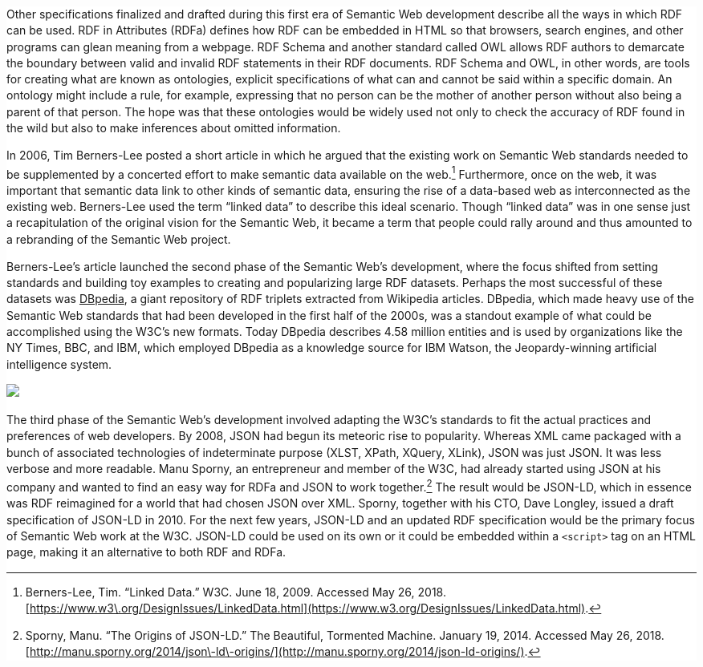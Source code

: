 Other specifications finalized and drafted during this first era of Semantic
Web development describe all the ways in which RDF can be used. RDF in
Attributes (RDFa) defines how RDF can be embedded in HTML so that browsers,
search engines, and other programs can glean meaning from a webpage. RDF Schema
and another standard called OWL allows RDF authors to demarcate the boundary
between valid and invalid RDF statements in their RDF documents. RDF Schema and
OWL, in other words, are tools for creating what are known as ontologies,
explicit specifications of what can and cannot be said within a specific
domain. An ontology might include a rule, for example, expressing that no
person can be the mother of another person without also being a parent of that
person. The hope was that these ontologies would be widely used not only to
check the accuracy of RDF found in the wild but also to make inferences about
omitted information.


In 2006, Tim Berners\-Lee posted a short article in which he argued that the
existing work on Semantic Web standards needed to be supplemented by a
concerted effort to make semantic data available on the web.[^10] Furthermore,
once on the web, it was important that semantic data link to other kinds of
semantic data, ensuring the rise of a data\-based web as interconnected as the
existing web. Berners\-Lee used the term “linked data” to describe this ideal
scenario. Though “linked data” was in one sense just a recapitulation of the
original vision for the Semantic Web, it became a term that people could rally
around and thus amounted to a rebranding of the Semantic Web project.


Berners\-Lee’s article launched the second phase of the Semantic Web’s
development, where the focus shifted from setting standards and building toy
examples to creating and popularizing large RDF datasets. Perhaps the most
successful of these datasets was [DBpedia](http://wiki.dbpedia.org/), a giant
repository of RDF triplets extracted from Wikipedia articles. DBpedia, which
made heavy use of the Semantic Web standards that had been developed in the
first half of the 2000s, was a standout example of what could be accomplished
using the W3C’s new formats. Today DBpedia describes 4\.58 million entities and
is used by organizations like the NY Times, BBC, and IBM, which employed
DBpedia as a knowledge source for IBM Watson, the Jeopardy\-winning artificial
intelligence system.


![](https://twobithistory.org/images/linked_data.png)


The third phase of the Semantic Web’s development involved adapting the W3C’s
standards to fit the actual practices and preferences of web developers. By
2008, JSON had begun its meteoric rise to popularity. Whereas XML came packaged
with a bunch of associated technologies of indeterminate purpose (XLST, XPath,
XQuery, XLink), JSON was just JSON. It was less verbose and more readable. Manu
Sporny, an entrepreneur and member of the W3C, had already started using JSON
at his company and wanted to find an easy way for RDFa and JSON to work
together.[^11] The result would be JSON\-LD, which in essence was RDF reimagined
for a world that had chosen JSON over XML. Sporny, together with his CTO, Dave
Longley, issued a draft specification of JSON\-LD in 2010\. For the next few
years, JSON\-LD and an updated RDF specification would be the primary focus of
Semantic Web work at the W3C. JSON\-LD could be used on its own or it could be
embedded within a `<script>` tag on an HTML page, making it an alternative to
both RDF and RDFa.


[^1]: Berners\-Lee, Tim, James Hendler, and Ora Lassila. “The Semantic Web.” *Scientific American*, May 2001, [https://www\-sop.inria.fr/acacia/cours/essi2006/Scientific%20American\_%20Feature%20Article\_%20The%20Semantic%20Web\_%20May%202001\.pdf](https://www-sop.inria.fr/acacia/cours/essi2006/Scientific%20American_%20Feature%20Article_%20The%20Semantic%20Web_%20May%202001.pdf).
[^2]: Shannon, Victoria. “A ‘more Revolutionary’ Web.” The New York Times, May 23, 2006\. [https://www.nytimes.com/2006/05/23/technology/23iht\-web.html](https://www.nytimes.com/2006/05/23/technology/23iht-web.html).
[^3]: Doctorow, Cory. “Metacrap: Putting the Torch to Seven Straw\-men of the Meta\-utopia.” August 26, 2001\. Accessed May 26, 2018\. <https://people.well.com/user/doctorow/metacrap.htm>.
[^4]: Doctorow, Cory. “‘Metacrap’ and the History of the Semantic Web.” [E\-mail message](https://twobithistory.org/doctorow.txt) to author. May 11, 2018\.
[^5]: Munat, Ben. “The Lowercase Semantic Web: Using Semantics on the Existing World Wide Web.” May 2004\. Accessed May 26, 2018\. [http://citeseerx.ist.psu.edu/viewdoc/download?doi\=10\.1\.1\.85\.3445\&rep\=rep1\&type\=pdf](http://citeseerx.ist.psu.edu/viewdoc/download?doi=10.1.1.85.3445&rep=rep1&type=pdf).
[^6]: Swartz, Aaron. A Programmable Web: An Unfinished Work. Morgan and Claypool, 2013\. March 12, 2013\. Accessed May 26, 2018\. <https://upload.wikimedia.org/wikipedia/commons/3/3f/Aaron_Swartz_s_A_Programmable_Web_An_Unfinished_Work.pdf>.
[^7]: Palmer, Sean B. “What Happened to the Semantic Web?” October 11, 2017\. SW\-forum Web. Accessed May 26, 2018\. [http://lists.w3\.org/Archives/Public/public\-lod/2017Oct/0003\.html](http://lists.w3.org/Archives/Public/public-lod/2017Oct/0003.html).
[^8]: Bray, Tim. “The RDF.net Challenge.” Ongoing by Tim Bray. May 21, 2003\. Accessed May 26, 2018\. <https://www.tbray.org/ongoing/When/200x/2003/05/21/RDFNet>.
[^9]: Bray, Tim, and Joshua Tauberer. “What Is RDF.” XML.com. July 26, 2006\. Accessed May 26, 2018\. <http://www.xml.com/pub/a/2001/01/24/rdf.html>.
[^10]: Berners\-Lee, Tim. “Linked Data.” W3C. June 18, 2009\. Accessed May 26, 2018\. [https://www.w3\.org/DesignIssues/LinkedData.html](https://www.w3.org/DesignIssues/LinkedData.html).
[^11]: Sporny, Manu. “The Origins of JSON\-LD.” The Beautiful, Tormented Machine. January 19, 2014\. Accessed May 26, 2018\. [http://manu.sporny.org/2014/json\-ld\-origins/](http://manu.sporny.org/2014/json-ld-origins/).
[^12]: “Data Model.” Schema.org. Accessed May 26, 2018\. <http://schema.org/docs/datamodel.html>.
[^13]: Raggett, Dave. “W3C Study of Practices and Tooling for Web Data Standardisation.” W3C. December 2017\. Accessed May 26, 2018\. [https://www.w3\.org/2017/12/odi\-study/](https://www.w3.org/2017/12/odi-study/).
[^14]: Rochkind, Jonathan. “Is the Semantic Web Still a Thing?” Bibliographic Wilderness. October 28, 2014\. Accessed May 26, 2018\. [https://bibwild.wordpress.com/2014/10/28/is\-the\-semantic\-web\-still\-a\-thing/](https://bibwild.wordpress.com/2014/10/28/is-the-semantic-web-still-a-thing/). Quoting Hacker News user “bane.” [https://news.ycombinator.com/item?id\=8510970](https://news.ycombinator.com/item?id=8510970).
[^15]: Sporny, Manu. “JSON\-LD and Why I Hate the Semantic Web.” The Beautiful, Tormented Machine. January 21, 2014\. Accessed May 26, 2018\. [http://manu.sporny.org/2014/json\-ld\-origins\-2/](http://manu.sporny.org/2014/json-ld-origins-2/).
[^16]: Palmer, Sean B.